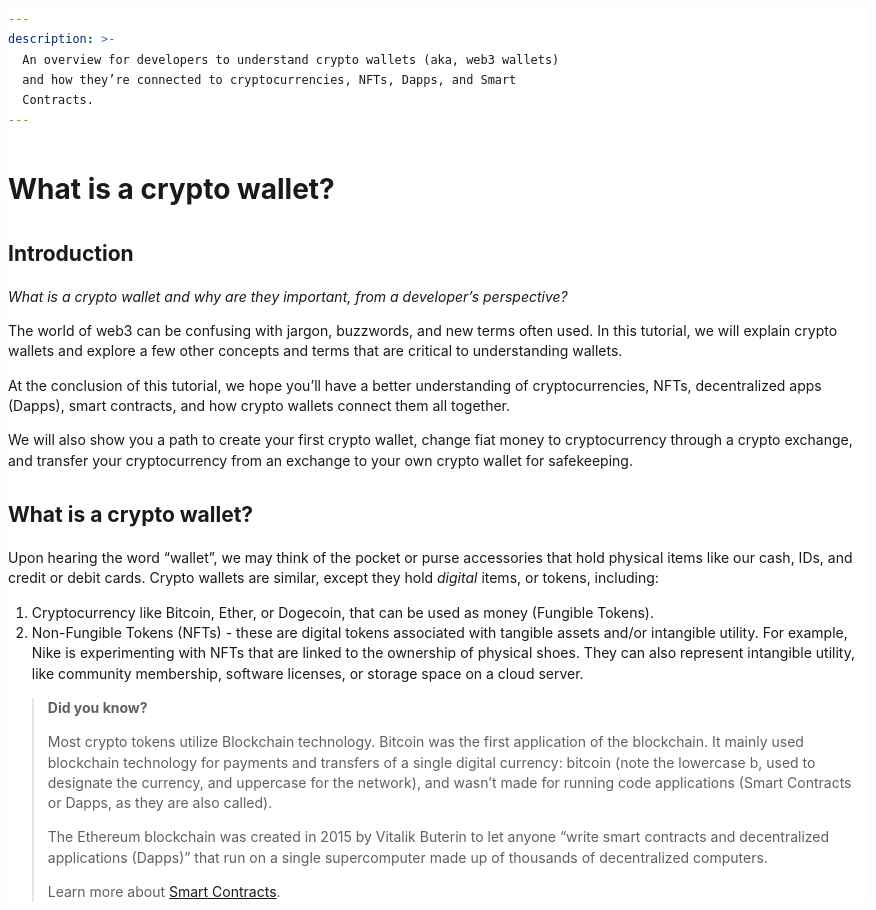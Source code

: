 ```yaml
---
description: >-
  An overview for developers to understand crypto wallets (aka, web3 wallets)
  and how they’re connected to cryptocurrencies, NFTs, Dapps, and Smart
  Contracts.
---
```


# What is a crypto wallet?

## Introduction

_What is a crypto wallet and why are they important, from a developer’s perspective?_

The world of web3 can be confusing with jargon, buzzwords, and new terms often used. In this tutorial, we will explain crypto wallets and explore a few other concepts and terms that are critical to understanding wallets.

At the conclusion of this tutorial, we hope you’ll have a better understanding of cryptocurrencies, NFTs, decentralized apps (Dapps), smart contracts, and how crypto wallets connect them all together.&#x20;

We will also show you a path to create your first crypto wallet, change fiat money to cryptocurrency through a crypto exchange, and transfer your cryptocurrency from an exchange to your own crypto wallet for safekeeping.

## What is a crypto wallet?

Upon hearing the word “wallet”, we may think of the pocket or purse accessories that hold physical items like our cash, IDs, and credit or debit cards. Crypto wallets are similar, except they hold _digital_ items, or tokens, including:

1. Cryptocurrency like Bitcoin, Ether, or Dogecoin, that can be used as money (Fungible Tokens).
2. Non-Fungible Tokens (NFTs) - these are digital tokens associated with tangible assets and/or intangible utility. For example, Nike is experimenting with NFTs that are linked to the ownership of physical shoes. They can also represent intangible utility, like community membership, software licenses, or storage space on a cloud server.&#x20;

> **Did you know?**
>
> Most crypto tokens utilize Blockchain technology. Bitcoin was the first application of the blockchain. It mainly used blockchain technology for payments and transfers of a single digital currency: bitcoin (note the lowercase b, used to designate the currency, and uppercase for the network), and wasn’t made for running code applications (Smart Contracts or Dapps, as they are also called).
>
> The Ethereum blockchain was created in 2015 by Vitalik Buterin to let anyone “write smart contracts and decentralized applications (Dapps)” that run on a single supercomputer made up of thousands of decentralized computers.&#x20;
>
> Learn more about [Smart Contracts](../../core-protocol/).
